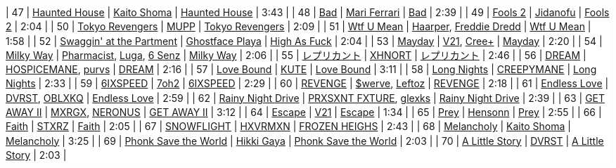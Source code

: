 | 47 | [Haunted House](https://open.spotify.com/track/1F03pXMv3mBnrYukQKHcoI) | [Kaito Shoma](https://open.spotify.com/artist/3Tv1UzQAvn0v0hKTxisXnR) | [Haunted House](https://open.spotify.com/album/4x2d1efX1kkpv3et6FvBiu) | 3:43 |
| 48 | [Bad](https://open.spotify.com/track/0xh3rJzsM46voJkwrAwmUI) | [Mari Ferrari](https://open.spotify.com/artist/6WEmnL6VvRN4QKUqq9dZHs) | [Bad](https://open.spotify.com/album/5do94hiALxLzO7Y10UuAoP) | 2:39 |
| 49 | [Fools 2](https://open.spotify.com/track/4dzLmw5FLuVlJ31jqYH4wv) | [Jidanofu](https://open.spotify.com/artist/6JwHgPzxWOKHVH6aWoHuxm) | [Fools 2](https://open.spotify.com/album/36LiMrUj3eQYvyuew8PV3I) | 2:04 |
| 50 | [Tokyo Revengers](https://open.spotify.com/track/1XmwUvnl7FSGALhWRqtJfW) | [MUPP](https://open.spotify.com/artist/7B9Gg9epjQzfNGdxijFczG) | [Tokyo Revengers](https://open.spotify.com/album/1AFXPHiIoC5WE2Vl4BHY4j) | 2:09 |
| 51 | [Wtf U Mean](https://open.spotify.com/track/3PHt7AdVhjIMS5Yw5RIZKU) | [Haarper](https://open.spotify.com/artist/3v0QTRruILayLe5VsaYdvk), [Freddie Dredd](https://open.spotify.com/artist/0dlDsD7y6ccmDm8tuWCU6F) | [Wtf U Mean](https://open.spotify.com/album/4uVFNuPonAm2Y6NxvvLuNs) | 1:58 |
| 52 | [Swaggin' at the Partment](https://open.spotify.com/track/0eCwAiq4qzQJJgQVaqUaCN) | [Ghostface Playa](https://open.spotify.com/artist/5xegBBY3vjR75woVR9kiy7) | [High As Fuck](https://open.spotify.com/album/1uFw15UdnEwem4fAMuyP2h) | 2:04 |
| 53 | [Mayday](https://open.spotify.com/track/1O3hr0mThUv1YxRKzG0PNL) | [V21](https://open.spotify.com/artist/67ALWf0iCYJTWxLJEvUJwk), [Cree+](https://open.spotify.com/artist/5zyatk5rWWeCj7Lcn5RV3u) | [Mayday](https://open.spotify.com/album/57LekU6dVn2HOa8RQBNCKn) | 2:20 |
| 54 | [Milky Way](https://open.spotify.com/track/34K4IIR6XAUURjcSyrfTgO) | [Pharmacist](https://open.spotify.com/artist/6VlPp1wb53ANKMIwZPJfM0), [Luga](https://open.spotify.com/artist/3BYJl9McCY35iO9F0KHoiz), [6 Senz](https://open.spotify.com/artist/147cJWfJ6XKAh9T8ohr7Ts) | [Milky Way](https://open.spotify.com/album/3SA5JQvIztlf2IZshQpsha) | 2:06 |
| 55 | [レプリカント](https://open.spotify.com/track/6oZBKswWQOIk3b2O9aWHQz) | [XHNORT](https://open.spotify.com/artist/23vwxJA0kYYvK0iwe06MAd) | [レプリカント](https://open.spotify.com/album/5BsV5pOMwzgGBUbZ2ODod7) | 2:46 |
| 56 | [DREAM](https://open.spotify.com/track/1CImTSCf5OK1OnREaqO2zz) | [HOSPICEMANE](https://open.spotify.com/artist/5k3a4j15fF9gr4ZvCqMjDm), [purvs](https://open.spotify.com/artist/7M6W8YUKURFl1LicSEpmDl) | [DREAM](https://open.spotify.com/album/03raL7kX63rd7YZkHKrdeH) | 2:16 |
| 57 | [Love Bound](https://open.spotify.com/track/6SBvZsLtZY8oRwAvPfSRcc) | [KUTE](https://open.spotify.com/artist/0S1mAPM0pgJZil5FCqhQTX) | [Love Bound](https://open.spotify.com/album/5OxjqpaOnjbVZlNi07ZJoD) | 3:11 |
| 58 | [Long Nights](https://open.spotify.com/track/1cek3DyJrBWPlbqjvdBqqh) | [CREEPYMANE](https://open.spotify.com/artist/4iS0O9GXC7newvIHGqgaEz) | [Long Nights](https://open.spotify.com/album/32ebfNu2IowhiAq5VuBeCb) | 2:33 |
| 59 | [6IXSPEED](https://open.spotify.com/track/56Kb55Pzodbj5cGJcyZW1W) | [7oh2](https://open.spotify.com/artist/4YlEogA5055pLDnRxXUXSm) | [6IXSPEED](https://open.spotify.com/album/0AQMdCntMcBFGCNyaZeg7Y) | 2:29 |
| 60 | [REVENGE](https://open.spotify.com/track/0MAZBh1x1lJY3ZnbtecLef) | [$werve](https://open.spotify.com/artist/60vF1fLR6yzLxCQUlnAYYj), [Leftoz](https://open.spotify.com/artist/0AfUrEBaxct6x60P0UoKtq) | [REVENGE](https://open.spotify.com/album/51P4mQgj2hhFf3MBQYEsRa) | 2:18 |
| 61 | [Endless Love](https://open.spotify.com/track/49eccJME4fYJnOwCmJMXfV) | [DVRST](https://open.spotify.com/artist/0XFgyr4jwM0MGeZZW0VzA5), [OBLXKQ](https://open.spotify.com/artist/5kJn98Wf7hk1J7nn5sg67l) | [Endless Love](https://open.spotify.com/album/3kVn6aEV0Rmz5nUg4Ws1vw) | 2:59 |
| 62 | [Rainy Night Drive](https://open.spotify.com/track/5gbzQN044AiB69UiVuc6qZ) | [PRXSXNT FXTURE](https://open.spotify.com/artist/1KS3HFd7XL75m0ieoDhFvw), [glexks](https://open.spotify.com/artist/5XPRNCxTj3Pph1A6h4XTB6) | [Rainy Night Drive](https://open.spotify.com/album/2VTQ3wglK5i3Lm6TK0ns6J) | 2:39 |
| 63 | [GET AWAY II](https://open.spotify.com/track/4QOhfu7ZdD8PEXRhFjOIT1) | [MXRGX](https://open.spotify.com/artist/6gbsXeoeYTUXGlYlxcKAMP), [NERONUS](https://open.spotify.com/artist/2J5FeaNi5K4F9xml5lWD0L) | [GET AWAY II](https://open.spotify.com/album/3dhZY3fzWK7RNaj0BktV4F) | 3:12 |
| 64 | [Escape](https://open.spotify.com/track/2LC9pdrPbX0c87YjT9S87F) | [V21](https://open.spotify.com/artist/67ALWf0iCYJTWxLJEvUJwk) | [Escape](https://open.spotify.com/album/5YYiTsoKhnP2kyQ7PcHxZY) | 1:34 |
| 65 | [Prey](https://open.spotify.com/track/0Vb8N6TTgBOuoksYRRsu2h) | [Hensonn](https://open.spotify.com/artist/0snouHYzOWSgxRBYMQsa3H) | [Prey](https://open.spotify.com/album/3KnrZ796q3kOcL1NfKKvC5) | 2:55 |
| 66 | [Faith](https://open.spotify.com/track/4zlRLGntMJUQvPNVCNjvPk) | [STXRZ](https://open.spotify.com/artist/64IEvdOG2d4FAHDR4pNYQ4) | [Faith](https://open.spotify.com/album/2sgMtk4Qog9KvbdeuRaMu5) | 2:05 |
| 67 | [SNOWFLIGHT](https://open.spotify.com/track/7cZVKKjHHIig2CruOcSM8P) | [HXVRMXN](https://open.spotify.com/artist/2kxLXJ17WUKNIwyIfeDigH) | [FROZEN HEIGHS](https://open.spotify.com/album/5zXQdtCqa9iugY2VU7UMLG) | 2:43 |
| 68 | [Melancholy](https://open.spotify.com/track/67J9oAUsdZEsXpELyhPiSD) | [Kaito Shoma](https://open.spotify.com/artist/3Tv1UzQAvn0v0hKTxisXnR) | [Melancholy](https://open.spotify.com/album/5Y81AI6VC3qqOYwJd3kdzA) | 3:25 |
| 69 | [Phonk Save the World](https://open.spotify.com/track/7G07J1fpapkm5j9XsE3C1W) | [Hikki Gaya](https://open.spotify.com/artist/0lkQpwtSrw1KdJNSCVAzCC) | [Phonk Save the World](https://open.spotify.com/album/6PNCpyW04F6Bhslj8keoZV) | 2:03 |
| 70 | [A Little Story](https://open.spotify.com/track/0BfsBGWWesSZnEwiwu9Nw3) | [DVRST](https://open.spotify.com/artist/0XFgyr4jwM0MGeZZW0VzA5) | [A Little Story](https://open.spotify.com/album/4tlq6PXJDEivTW62lPueHO) | 2:03 |
